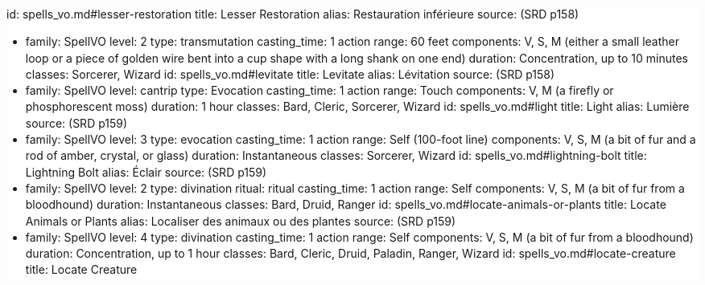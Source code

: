   id: spells_vo.md#lesser-restoration
  title: Lesser Restoration
  alias: Restauration inférieure
  source: (SRD p158)
- family: SpellVO
  level: 2
  type: transmutation
  casting_time: 1 action
  range: 60 feet
  components: V, S, M (either a small leather loop or a piece of golden wire bent into a cup shape with a long shank on one end)
  duration: Concentration, up to 10 minutes
  classes: Sorcerer, Wizard
  id: spells_vo.md#levitate
  title: Levitate
  alias: Lévitation
  source: (SRD p158)
- family: SpellVO
  level: cantrip
  type: Evocation
  casting_time: 1 action
  range: Touch
  components: V, M (a firefly or phosphorescent moss)
  duration: 1 hour
  classes: Bard, Cleric, Sorcerer, Wizard
  id: spells_vo.md#light
  title: Light
  alias: Lumière
  source: (SRD p159)
- family: SpellVO
  level: 3
  type: evocation
  casting_time: 1 action
  range: Self (100-foot line)
  components: V, S, M (a bit of fur and a rod of amber, crystal, or glass)
  duration: Instantaneous
  classes: Sorcerer, Wizard
  id: spells_vo.md#lightning-bolt
  title: Lightning Bolt
  alias: Éclair
  source: (SRD p159)
- family: SpellVO
  level: 2
  type: divination
  ritual: ritual
  casting_time: 1 action
  range: Self
  components: V, S, M (a bit of fur from a bloodhound)
  duration: Instantaneous
  classes: Bard, Druid, Ranger
  id: spells_vo.md#locate-animals-or-plants
  title: Locate Animals or Plants
  alias: Localiser des animaux ou des plantes
  source: (SRD p159)
- family: SpellVO
  level: 4
  type: divination
  casting_time: 1 action
  range: Self
  components: V, S, M (a bit of fur from a bloodhound)
  duration: Concentration, up to 1 hour
  classes: Bard, Cleric, Druid, Paladin, Ranger, Wizard
  id: spells_vo.md#locate-creature
  title: Locate Creature